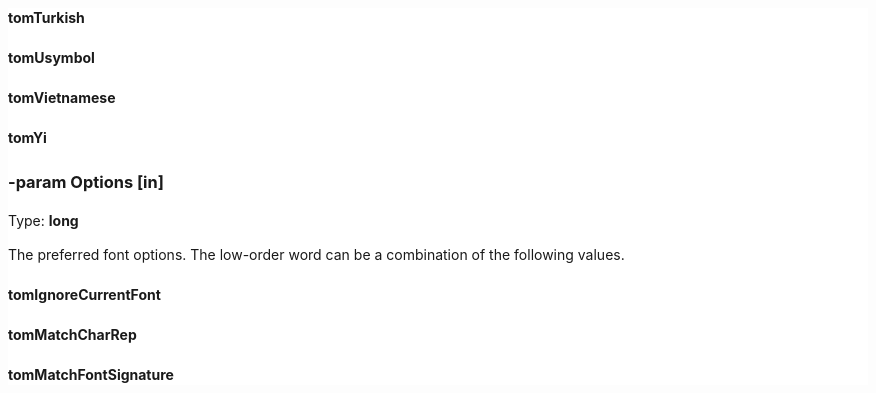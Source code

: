 <a id="tomTurkish"></a>
<a id="tomturkish"></a>
<a id="TOMTURKISH"></a>


#### tomTurkish

<a id="tomUsymbol"></a>
<a id="tomusymbol"></a>
<a id="TOMUSYMBOL"></a>


#### tomUsymbol

<a id="tomVietnamese"></a>
<a id="tomvietnamese"></a>
<a id="TOMVIETNAMESE"></a>


#### tomVietnamese

<a id="tomYi"></a>
<a id="tomyi"></a>
<a id="TOMYI"></a>


#### tomYi


### -param Options [in]

Type: <b>long</b>

The preferred font options. The low-order word can be a combination of the following values. 

<a id="tomIgnoreCurrentFont"></a>
<a id="tomignorecurrentfont"></a>
<a id="TOMIGNORECURRENTFONT"></a>


#### tomIgnoreCurrentFont

<a id="tomMatchCharRep"></a>
<a id="tommatchcharrep"></a>
<a id="TOMMATCHCHARREP"></a>


#### tomMatchCharRep

<a id="tomMatchFontSignature"></a>
<a id="tommatchfontsignature"></a>
<a id="TOMMATCHFONTSIGNATURE"></a>


#### tomMatchFontSignature

<a id="tomMatchAscii"></a>
<a id="tommatchascii"></a>
<a id="TOMMATCHASCII"></a>

